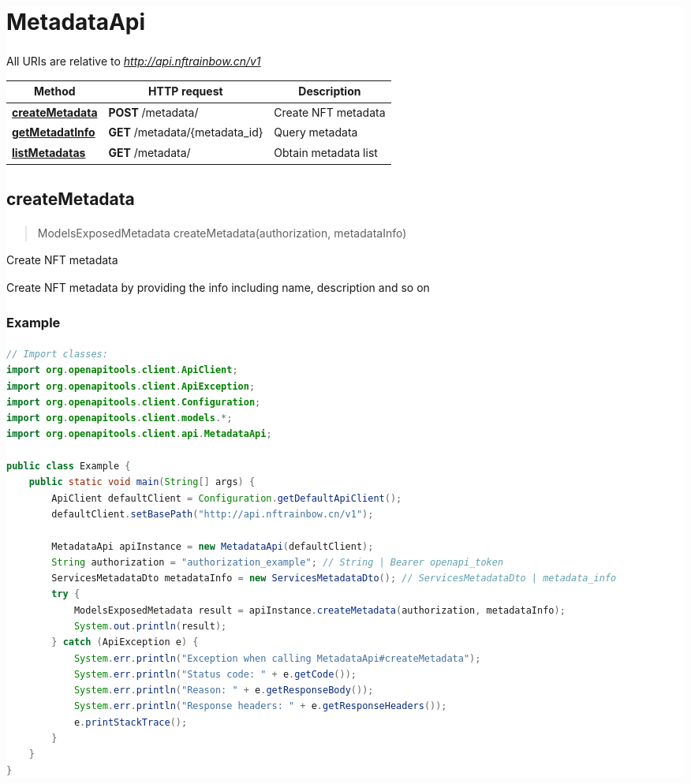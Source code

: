 # MetadataApi

All URIs are relative to *http://api.nftrainbow.cn/v1*

| Method | HTTP request | Description |
|------------- | ------------- | -------------|
| [**createMetadata**](MetadataApi.md#createMetadata) | **POST** /metadata/ | Create NFT metadata |
| [**getMetadatInfo**](MetadataApi.md#getMetadatInfo) | **GET** /metadata/{metadata_id} | Query metadata |
| [**listMetadatas**](MetadataApi.md#listMetadatas) | **GET** /metadata/ | Obtain metadata list |



## createMetadata

> ModelsExposedMetadata createMetadata(authorization, metadataInfo)

Create NFT metadata

Create NFT metadata by providing the info including name, description and so on

### Example

```java
// Import classes:
import org.openapitools.client.ApiClient;
import org.openapitools.client.ApiException;
import org.openapitools.client.Configuration;
import org.openapitools.client.models.*;
import org.openapitools.client.api.MetadataApi;

public class Example {
    public static void main(String[] args) {
        ApiClient defaultClient = Configuration.getDefaultApiClient();
        defaultClient.setBasePath("http://api.nftrainbow.cn/v1");

        MetadataApi apiInstance = new MetadataApi(defaultClient);
        String authorization = "authorization_example"; // String | Bearer openapi_token
        ServicesMetadataDto metadataInfo = new ServicesMetadataDto(); // ServicesMetadataDto | metadata_info
        try {
            ModelsExposedMetadata result = apiInstance.createMetadata(authorization, metadataInfo);
            System.out.println(result);
        } catch (ApiException e) {
            System.err.println("Exception when calling MetadataApi#createMetadata");
            System.err.println("Status code: " + e.getCode());
            System.err.println("Reason: " + e.getResponseBody());
            System.err.println("Response headers: " + e.getResponseHeaders());
            e.printStackTrace();
        }
    }
}
```
